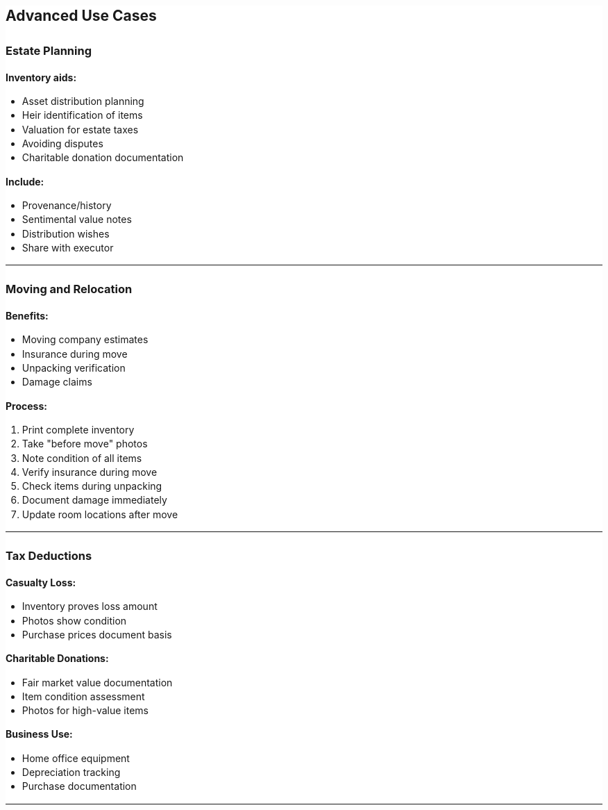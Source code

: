 ## Advanced Use Cases

### Estate Planning

**Inventory aids:**
- Asset distribution planning
- Heir identification of items
- Valuation for estate taxes
- Avoiding disputes
- Charitable donation documentation

**Include:**
- Provenance/history
- Sentimental value notes
- Distribution wishes
- Share with executor

---

### Moving and Relocation

**Benefits:**
- Moving company estimates
- Insurance during move
- Unpacking verification
- Damage claims

**Process:**
1. Print complete inventory
2. Take "before move" photos
3. Note condition of all items
4. Verify insurance during move
5. Check items during unpacking
6. Document damage immediately
7. Update room locations after move

---

### Tax Deductions

**Casualty Loss:**
- Inventory proves loss amount
- Photos show condition
- Purchase prices document basis

**Charitable Donations:**
- Fair market value documentation
- Item condition assessment
- Photos for high-value items

**Business Use:**
- Home office equipment
- Depreciation tracking
- Purchase documentation

---